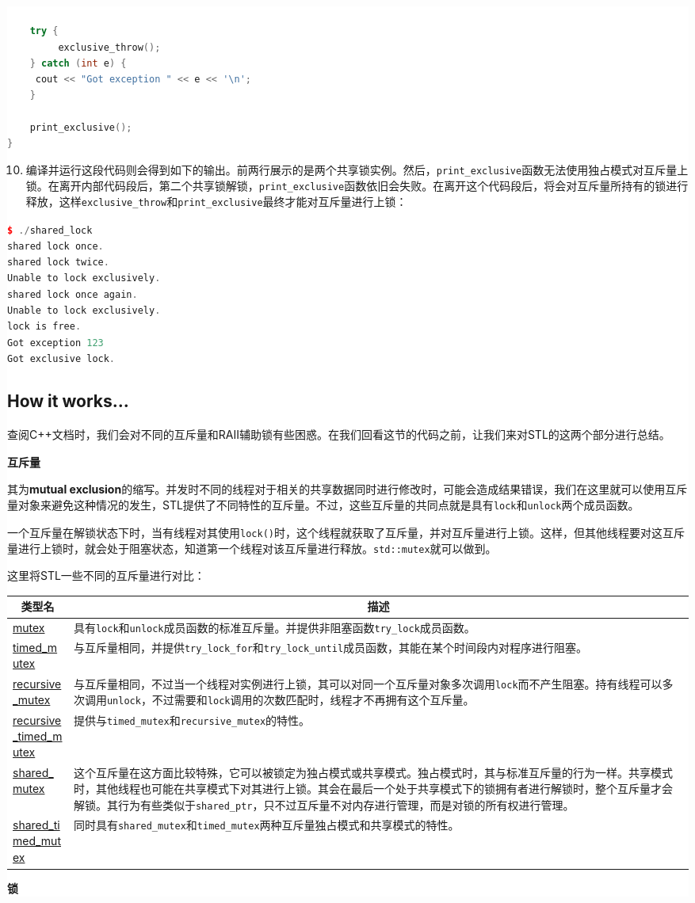    ```c++

       try {
      		exclusive_throw();
       } catch (int e) {
       	cout << "Got exception " << e << '\n';
       }
   
       print_exclusive();
   }
   ```

10. 编译并运行这段代码则会得到如下的输出。前两行展示的是两个共享锁实例。然后，`print_exclusive`函数无法使用独占模式对互斥量上锁。在离开内部代码段后，第二个共享锁解锁，`print_exclusive`函数依旧会失败。在离开这个代码段后，将会对互斥量所持有的锁进行释放，这样`exclusive_throw`和`print_exclusive`最终才能对互斥量进行上锁：

   ```c++
   $ ./shared_lock
   shared lock once.
   shared lock twice.
   Unable to lock exclusively.
   shared lock once again.
   Unable to lock exclusively.
   lock is free.
   Got exception 123
   Got exclusive lock.
   ```

## How it works...

查阅C++文档时，我们会对不同的互斥量和RAII辅助锁有些困惑。在我们回看这节的代码之前，让我们来对STL的这两个部分进行总结。

**互斥量**

其为**mutual exclusion**的缩写。并发时不同的线程对于相关的共享数据同时进行修改时，可能会造成结果错误，我们在这里就可以使用互斥量对象来避免这种情况的发生，STL提供了不同特性的互斥量。不过，这些互斥量的共同点就是具有`lock`和`unlock`两个成员函数。

一个互斥量在解锁状态下时，当有线程对其使用`lock()`时，这个线程就获取了互斥量，并对互斥量进行上锁。这样，但其他线程要对这互斥量进行上锁时，就会处于阻塞状态，知道第一个线程对该互斥量进行释放。`std::mutex`就可以做到。

这里将STL一些不同的互斥量进行对比：

| 类型名                                                       | 描述                                                         |
| ------------------------------------------------------------ | ------------------------------------------------------------ |
| [mutex](http://zh.cppreference.com/w/cpp/thread/mutex)       | 具有`lock`和`unlock`成员函数的标准互斥量。并提供非阻塞函数`try_lock`成员函数。 |
| [timed_mutex](http://zh.cppreference.com/w/cpp/thread/timed_mutex) | 与互斥量相同，并提供`try_lock_for`和`try_lock_until`成员函数，其能在某个时间段内对程序进行阻塞。 |
| [recursive_mutex](http://zh.cppreference.com/w/cpp/thread/recursive_mutex) | 与互斥量相同，不过当一个线程对实例进行上锁，其可以对同一个互斥量对象多次调用`lock`而不产生阻塞。持有线程可以多次调用`unlock`，不过需要和`lock`调用的次数匹配时，线程才不再拥有这个互斥量。 |
| [recursive_timed_mutex](http://zh.cppreference.com/w/cpp/thread/recursive_timed_mutex) | 提供与`timed_mutex`和`recursive_mutex`的特性。               |
| [shared_mutex](http://zh.cppreference.com/w/cpp/thread/shared_mutex) | 这个互斥量在这方面比较特殊，它可以被锁定为独占模式或共享模式。独占模式时，其与标准互斥量的行为一样。共享模式时，其他线程也可能在共享模式下对其进行上锁。其会在最后一个处于共享模式下的锁拥有者进行解锁时，整个互斥量才会解锁。其行为有些类似于`shared_ptr`，只不过互斥量不对内存进行管理，而是对锁的所有权进行管理。 |
| [shared_timed_mutex](http://zh.cppreference.com/w/cpp/thread/shared_timed_mutex) | 同时具有`shared_mutex`和`timed_mutex`两种互斥量独占模式和共享模式的特性。 |

**锁**
